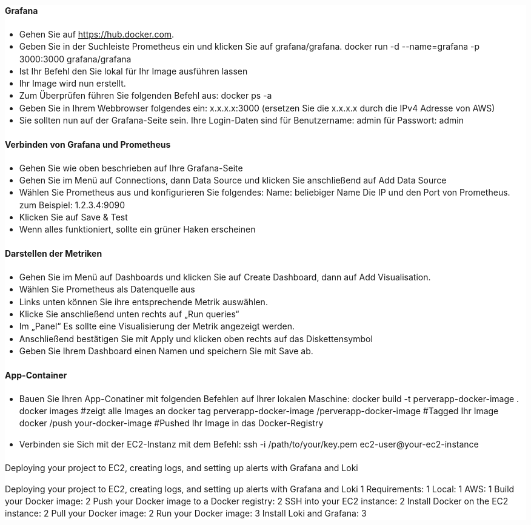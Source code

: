 #### Grafana
- Gehen Sie auf https://hub.docker.com.
- Geben Sie in der Suchleiste Prometheus ein und klicken Sie auf grafana/grafana.
  docker run -d --name=grafana -p 3000:3000 grafana/grafana
- Ist Ihr Befehl den Sie lokal für Ihr Image ausführen lassen
- Ihr Image wird nun erstellt.
- Zum Überprüfen führen Sie folgenden Befehl aus:
  docker ps -a
- Geben Sie in Ihrem Webbrowser folgendes ein:
  x.x.x.x:3000 (ersetzen Sie die x.x.x.x durch die IPv4 Adresse von AWS)
- Sie sollten nun auf der Grafana-Seite sein.
Ihre Login-Daten sind für Benutzername: admin
                      für Passwort: admin

#### Verbinden von Grafana und Prometheus
- Gehen Sie wie oben beschrieben auf Ihre Grafana-Seite
- Gehen Sie im Menü auf Connections, dann Data Source und klicken Sie anschließend auf Add Data Source
- Wählen Sie Prometheus aus und konfigurieren Sie folgendes:
  Name: beliebiger Name
  Die IP und den Port von Prometheus. zum Beispiel: 1.2.3.4:9090
- Klicken Sie auf Save & Test
- Wenn alles funktioniert, sollte ein grüner Haken erscheinen

#### Darstellen der Metriken
- Gehen Sie im Menü auf Dashboards und klicken Sie auf Create Dashboard, dann auf Add Visualisation.
- Wählen Sie Prometheus als Datenquelle aus
- Links unten können Sie ihre entsprechende Metrik auswählen.
- Klicke Sie anschließend unten rechts auf „Run queries“
- Im „Panel“  Es sollte eine Visualisierung der Metrik angezeigt werden.
- Anschließend bestätigen Sie mit Apply und klicken oben rechts auf das Diskettensymbol
- Geben Sie Ihrem Dashboard einen Namen und speichern Sie mit Save ab.

#### App-Container
- Bauen Sie Ihren App-Conatiner mit folgenden Befehlen auf Ihrer lokalen Maschine:
  docker build -t perverapp-docker-image .
  docker images  #zeigt alle Images an
  docker tag perverapp-docker-image <DockerHubUserName>/perverapp-docker-image #Tagged Ihr Image
  docker <DockerHubUserName>/push your-docker-image #Pushed Ihr Image in das Docker-Registry
- Verbinden sie Sich mit der EC2-Instanz mit dem Befehl:
  ssh -i /path/to/your/key.pem ec2-user@your-ec2-instance

  ####

  
Deploying your project to EC2, creating logs, and setting up alerts with Grafana and Loki


Deploying your project to EC2, creating logs, and setting up alerts with Grafana and Loki	1
Requirements:	1
Local:	1
AWS:	1
Build your Docker image:	2
Push your Docker image to a Docker registry:	2
SSH into your EC2 instance:	2
Install Docker on the EC2 instance:	2
Pull your Docker image:	2
Run your Docker image:	3
Install Loki and Grafana:	3
